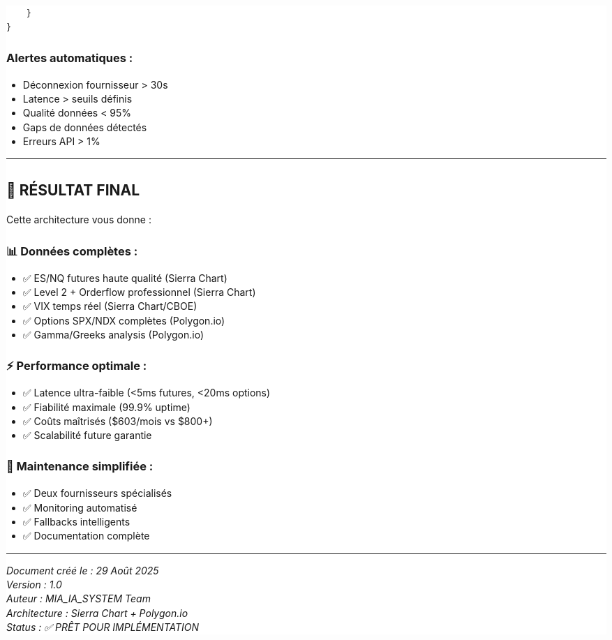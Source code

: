 ```python
    }
}
```

### **Alertes automatiques :**
- Déconnexion fournisseur > 30s
- Latence > seuils définis
- Qualité données < 95%
- Gaps de données détectés
- Erreurs API > 1%

---

## 🎉 **RÉSULTAT FINAL**

Cette architecture vous donne :

### **📊 Données complètes :**
- ✅ ES/NQ futures haute qualité (Sierra Chart)
- ✅ Level 2 + Orderflow professionnel (Sierra Chart)  
- ✅ VIX temps réel (Sierra Chart/CBOE)
- ✅ Options SPX/NDX complètes (Polygon.io)
- ✅ Gamma/Greeks analysis (Polygon.io)

### **⚡ Performance optimale :**
- ✅ Latence ultra-faible (<5ms futures, <20ms options)
- ✅ Fiabilité maximale (99.9% uptime)
- ✅ Coûts maîtrisés ($603/mois vs $800+)
- ✅ Scalabilité future garantie

### **🔧 Maintenance simplifiée :**
- ✅ Deux fournisseurs spécialisés
- ✅ Monitoring automatisé
- ✅ Fallbacks intelligents
- ✅ Documentation complète

---

*Document créé le : 29 Août 2025*  
*Version : 1.0*  
*Auteur : MIA_IA_SYSTEM Team*  
*Architecture : Sierra Chart + Polygon.io*  
*Status : ✅ PRÊT POUR IMPLÉMENTATION*


